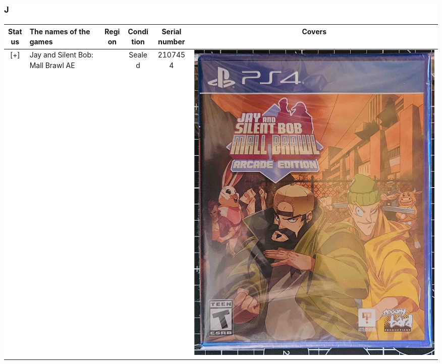 ### J
 Status | The names of the games            | Region | Condition | Serial number    | Covers 
:------:|:----------------------------------|:------:|:---------:|:----------------:|:-------:
 [+]    | Jay and Silent Bob: Mall Brawl AE |        | Sealed    | 2107454          | ![cover](./covers/PS4/2107454.jpg)
